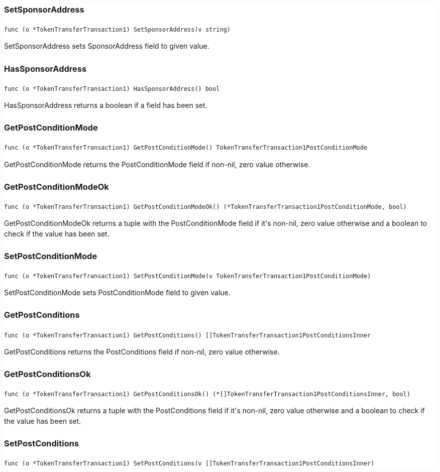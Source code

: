 ### SetSponsorAddress

`func (o *TokenTransferTransaction1) SetSponsorAddress(v string)`

SetSponsorAddress sets SponsorAddress field to given value.

### HasSponsorAddress

`func (o *TokenTransferTransaction1) HasSponsorAddress() bool`

HasSponsorAddress returns a boolean if a field has been set.

### GetPostConditionMode

`func (o *TokenTransferTransaction1) GetPostConditionMode() TokenTransferTransaction1PostConditionMode`

GetPostConditionMode returns the PostConditionMode field if non-nil, zero value otherwise.

### GetPostConditionModeOk

`func (o *TokenTransferTransaction1) GetPostConditionModeOk() (*TokenTransferTransaction1PostConditionMode, bool)`

GetPostConditionModeOk returns a tuple with the PostConditionMode field if it's non-nil, zero value otherwise
and a boolean to check if the value has been set.

### SetPostConditionMode

`func (o *TokenTransferTransaction1) SetPostConditionMode(v TokenTransferTransaction1PostConditionMode)`

SetPostConditionMode sets PostConditionMode field to given value.


### GetPostConditions

`func (o *TokenTransferTransaction1) GetPostConditions() []TokenTransferTransaction1PostConditionsInner`

GetPostConditions returns the PostConditions field if non-nil, zero value otherwise.

### GetPostConditionsOk

`func (o *TokenTransferTransaction1) GetPostConditionsOk() (*[]TokenTransferTransaction1PostConditionsInner, bool)`

GetPostConditionsOk returns a tuple with the PostConditions field if it's non-nil, zero value otherwise
and a boolean to check if the value has been set.

### SetPostConditions

`func (o *TokenTransferTransaction1) SetPostConditions(v []TokenTransferTransaction1PostConditionsInner)`
